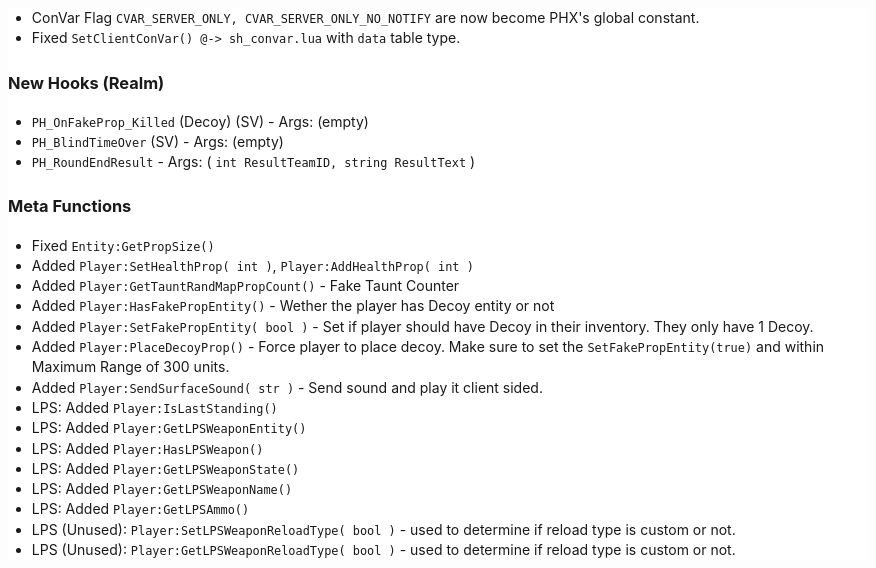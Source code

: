 - ConVar Flag `CVAR_SERVER_ONLY, CVAR_SERVER_ONLY_NO_NOTIFY` are now become PHX's global constant.
- Fixed `SetClientConVar() @-> sh_convar.lua` with `data` table type.

### New Hooks (Realm)
- `PH_OnFakeProp_Killed` (Decoy) (SV) - Args: (empty)
- `PH_BlindTimeOver` (SV) - Args: (empty)
- `PH_RoundEndResult` - Args: ( `int ResultTeamID, string ResultText` )

### Meta Functions
- Fixed `Entity:GetPropSize()`
- Added `Player:SetHealthProp( int )`, `Player:AddHealthProp( int )`
- Added `Player:GetTauntRandMapPropCount()` - Fake Taunt Counter
- Added `Player:HasFakePropEntity()` - Wether the player has Decoy entity or not
- Added `Player:SetFakePropEntity( bool )` - Set if player should have Decoy in their inventory. They only have 1 Decoy.
- Added `Player:PlaceDecoyProp()` - Force player to place decoy. Make sure to set the `SetFakePropEntity(true)` and within Maximum Range of 300 units.
- Added `Player:SendSurfaceSound( str )` - Send sound and play it client sided.
- LPS: Added `Player:IsLastStanding()`
- LPS: Added `Player:GetLPSWeaponEntity()`
- LPS: Added `Player:HasLPSWeapon()`
- LPS: Added `Player:GetLPSWeaponState()`
- LPS: Added `Player:GetLPSWeaponName()`
- LPS: Added `Player:GetLPSAmmo()`
- LPS (Unused): `Player:SetLPSWeaponReloadType( bool )` - used to determine if reload type is custom or not.
- LPS (Unused): `Player:GetLPSWeaponReloadType( bool )` - used to determine if reload type is custom or not.